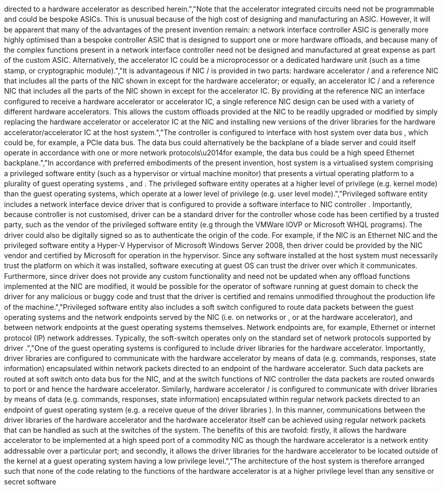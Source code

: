 directed to a hardware accelerator as described herein.","Note that the accelerator integrated circuits need not be programmable and could be bespoke ASICs. This is unusual because of the high cost of designing and manufacturing an ASIC. However, it will be apparent that many of the advantages of the present invention remain: a network interface controller ASIC  is generally more highly optimised than a bespoke controller ASIC that is designed to support one or more hardware offloads, and because many of the complex functions present in a network interface controller need not be designed and manufactured at great expense as part of the custom ASIC. Alternatively, the accelerator IC could be a microprocessor or a dedicated hardware unit (such as a time stamp, or cryptographic module).","It is advantageous if NIC \/ is provided in two parts: hardware accelerator \/ and a reference NIC that includes all the parts of the NIC shown in  except for the hardware accelerator; or equally, an accelerator IC \/ and a reference NIC that includes all the parts of the NIC shown in  except for the accelerator IC. By providing at the reference NIC an interface configured to receive a hardware accelerator or accelerator IC, a single reference NIC design can be used with a variety of different hardware accelerators. This allows the custom offloads provided at the NIC to be readily upgraded or modified by simply replacing the hardware accelerator or accelerator IC at the NIC and installing new versions of the driver libraries for the hardware accelerator\/accelerator IC at the host system.","The controller  is configured to interface with host system  over data bus , which could be, for example, a PCIe data bus. The data bus  could alternatively be the backplane of a blade server and could itself operate in accordance with one or more network protocols\u2014for example, the data bus could be a high speed Ethernet backplane.","In accordance with preferred embodiments of the present invention, host system  is a virtualised system comprising a privileged software entity  (such as a hypervisor or virtual machine monitor) that presents a virtual operating platform to a plurality of guest operating systems ,  and . The privileged software entity  operates at a higher level of privilege  (e.g. kernel mode) than the guest operating systems, which operate at a lower level of privilege  (e.g. user level mode).","Privileged software entity  includes a network interface device driver  that is configured to provide a software interface to NIC controller . Importantly, because controller  is not customised, driver  can be a standard driver for the controller whose code has been certified by a trusted party, such as the vendor of the privileged software entity (e.g through the VMWare IOVP or Microsoft WHQL programs). The driver could also be digitally signed so as to authenticate the origin of the code. For example, if the NIC is an Ethernet NIC and the privileged software entity a Hyper-V Hypervisor of Microsoft Windows Server 2008, then driver  could be provided by the NIC vendor and certified by Microsoft for operation in the hypervisor. Since any software installed at the host system must necessarily trust the platform on which it was installed, software executing  at guest OS  can trust the driver over which it communicates. Furthermore, since driver  does not provide any custom functionality and need not be updated when any offload functions implemented at the NIC are modified, it would be possible for the operator of software  running at guest domain  to check the driver for any malicious or buggy code and trust that the driver is certified and remains unmodified throughout the production life of the machine.","Privileged software entity  also includes a soft switch configured to route data packets between the guest operating systems and the network endpoints served by the NIC (i.e. on networks  or , or at the hardware accelerator), and between network endpoints at the guest operating systems themselves. Network endpoints are, for example, Ethernet or internet protocol (IP) network addresses. Typically, the soft-switch operates only on the standard set of network protocols supported by driver .","One of the guest operating systems  is configured to include driver libraries  for the hardware accelerator. Importantly, driver libraries  are configured to communicate with the hardware accelerator by means of data (e.g. commands, responses, state information) encapsulated within network packets directed to an endpoint of the hardware accelerator. Such data packets are routed at soft switch  onto data bus  for the NIC, and at the switch functions of NIC controller  the data packets are routed onwards to port  or  and hence the hardware accelerator. Similarly, hardware accelerator \/ is configured to communicate with driver libraries  by means of data (e.g. commands, responses, state information) encapsulated within regular network packets directed to an endpoint of guest operating system  (e.g. a receive queue of the driver libraries ). In this manner, communications between the driver libraries  of the hardware accelerator and the hardware accelerator itself can be achieved using regular network packets that can be handled as such at the switches of the system. The benefits of this are twofold: firstly, it allows the hardware accelerator to be implemented at a high speed port of a commodity NIC as though the hardware accelerator is a network entity addressable over a particular port; and secondly, it allows the driver libraries for the hardware accelerator to be located outside of the kernel at a guest operating system having a low privilege level.","The architecture of the host system is therefore arranged such that none of the code relating to the functions of the hardware accelerator is at a higher privilege level than any sensitive or secret software